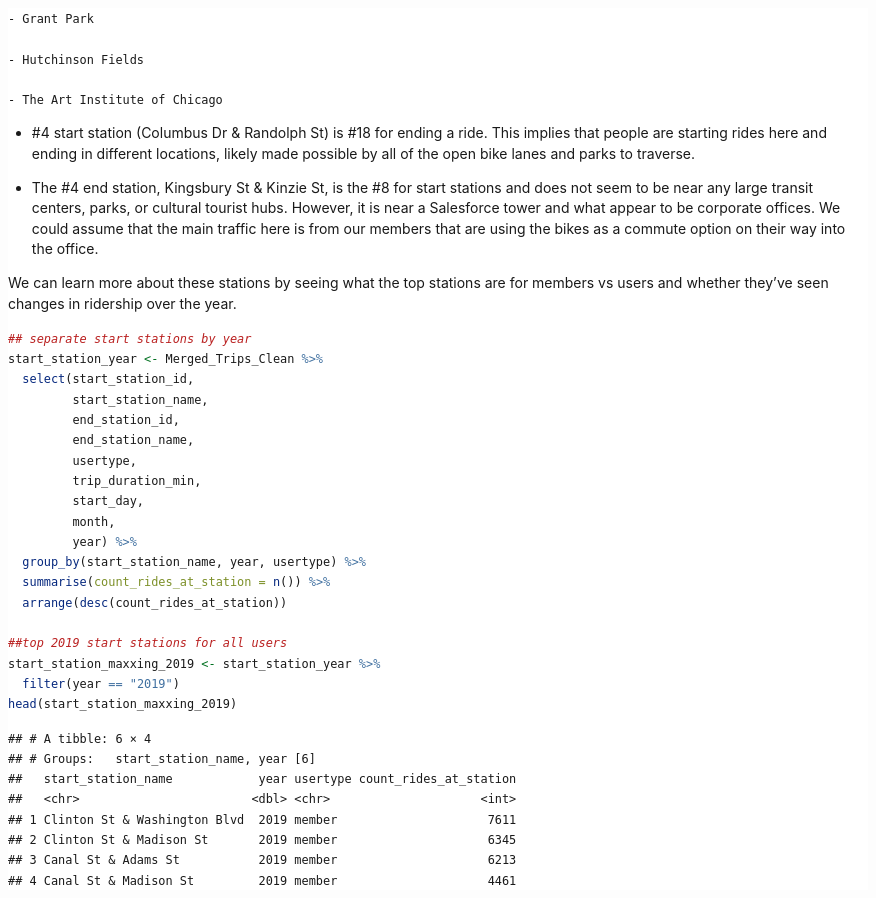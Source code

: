    - Grant Park

    - Hutchinson Fields

    - The Art Institute of Chicago

  - \#4 start station (Columbus Dr & Randolph St) is \#18 for ending a
    ride. This implies that people are starting rides here and ending in
    different locations, likely made possible by all of the open bike
    lanes and parks to traverse.

- The \#4 end station, Kingsbury St & Kinzie St, is the \#8 for start
  stations and does not seem to be near any large transit centers,
  parks, or cultural tourist hubs. However, it is near a Salesforce
  tower and what appear to be corporate offices. We could assume that
  the main traffic here is from our members that are using the bikes as
  a commute option on their way into the office.

We can learn more about these stations by seeing what the top stations
are for members vs users and whether they’ve seen changes in ridership
over the year.

``` r
## separate start stations by year
start_station_year <- Merged_Trips_Clean %>%
  select(start_station_id,
         start_station_name,
         end_station_id,
         end_station_name,
         usertype,
         trip_duration_min,
         start_day,
         month,
         year) %>%
  group_by(start_station_name, year, usertype) %>%
  summarise(count_rides_at_station = n()) %>%
  arrange(desc(count_rides_at_station))

##top 2019 start stations for all users
start_station_maxxing_2019 <- start_station_year %>%
  filter(year == "2019")
head(start_station_maxxing_2019)
```

    ## # A tibble: 6 × 4
    ## # Groups:   start_station_name, year [6]
    ##   start_station_name            year usertype count_rides_at_station
    ##   <chr>                        <dbl> <chr>                     <int>
    ## 1 Clinton St & Washington Blvd  2019 member                     7611
    ## 2 Clinton St & Madison St       2019 member                     6345
    ## 3 Canal St & Adams St           2019 member                     6213
    ## 4 Canal St & Madison St         2019 member                     4461